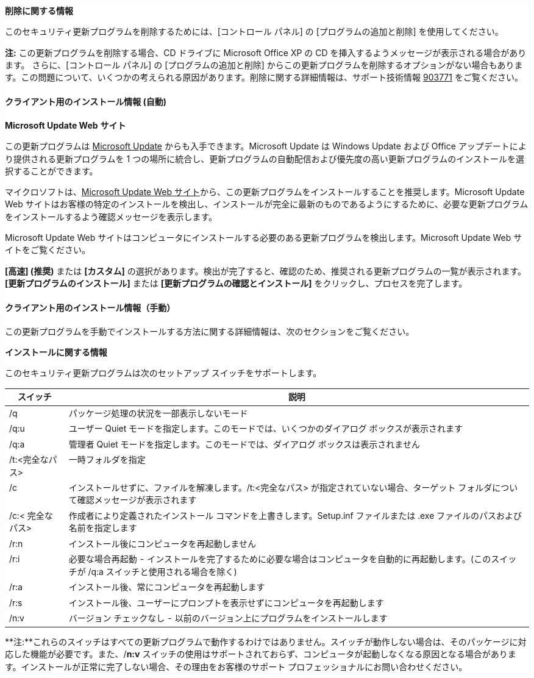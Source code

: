 **削除に関する情報**
  
このセキュリティ更新プログラムを削除するためには、\[コントロール パネル\] の \[プログラムの追加と削除\] を使用してください。
  
**注:** この更新プログラムを削除する場合、CD ドライブに Microsoft Office XP の CD を挿入するようメッセージが表示される場合があります。 さらに、\[コントロール パネル\] の \[プログラムの追加と削除\] からこの更新プログラムを削除するオプションがない場合もあります。この問題について、いくつかの考えられる原因があります。削除に関する詳細情報は、サポート技術情報 [903771](http://support.microsoft.com/kb/903771) をご覧ください。
  
#### クライアント用のインストール情報 (自動)
  
**Microsoft Update Web** **サイト**
  
この更新プログラムは [Microsoft Update](http://update.microsoft.com/microsoftupdate) からも入手できます。Microsoft Update は Windows Update および Office アップデートにより提供される更新プログラムを 1 つの場所に統合し、更新プログラムの自動配信および優先度の高い更新プログラムのインストールを選択することができます。
  
マイクロソフトは、[Microsoft Update Web サイト](http://update.microsoft.com/microsoftupdate)から、この更新プログラムをインストールすることを推奨します。Microsoft Update Web サイトはお客様の特定のインストールを検出し、インストールが完全に最新のものであるようにするために、必要な更新プログラムをインストールするよう確認メッセージを表示します。
  
Microsoft Update Web サイトはコンピュータにインストールする必要のある更新プログラムを検出します。Microsoft Update Web サイトをご覧ください。
  
**\[高速\] (推奨)** または **\[カスタム\]** の選択があります。検出が完了すると、確認のため、推奨される更新プログラムの一覧が表示されます。**\[更新プログラムのインストール\]** または **\[更新プログラムの確認とインストール\]** をクリックし、プロセスを完了します。
  
#### クライアント用のインストール情報（手動）
  
この更新プログラムを手動でインストールする方法に関する詳細情報は、次のセクションをご覧ください。
  
**インストールに関する情報**
  
このセキュリティ更新プログラムは次のセットアップ スイッチをサポートします。
  
| スイッチ               | 説明                                                                                                                                                |  
|------------------------|-----------------------------------------------------------------------------------------------------------------------------------------------------|  
| /q                     | パッケージ処理の状況を一部表示しないモード                                                                                                          |  
| /q:u                   | ユーザー Quiet モードを指定します。このモードでは、いくつかのダイアログ ボックスが表示されます                                                      |  
| /q:a                   | 管理者 Quiet モードを指定します。このモードでは、ダイアログ ボックスは表示されません                                                                |  
| /t:&lt;完全なパス&gt;  | 一時フォルダを指定                                                                                                                                  |  
| /c                     | インストールせずに、ファイルを解凍します。/t:&lt;完全なパス&gt; が指定されていない場合、ターゲット フォルダについて確認メッセージが表示されます     |  
| /c:&lt; 完全なパス&gt; | 作成者により定義されたインストール コマンドを上書きします。Setup.inf ファイルまたは .exe ファイルのパスおよび名前を指定します                       |  
| /r:n                   | インストール後にコンピュータを再起動しません                                                                                                        |  
| /r:i                   | 必要な場合再起動 - インストールを完了するために必要な場合はコンピュータを自動的に再起動します。(このスイッチが /q:a スイッチと使用される場合を除く) |  
| /r:a                   | インストール後、常にコンピュータを再起動します                                                                                                      |  
| /r:s                   | インストール後、ユーザーにプロンプトを表示せずにコンピュータを再起動します                                                                          |  
| /n:v                   | バージョン チェックなし - 以前のバージョン上にプログラムをインストールします                                                                        |
  
**注:**これらのスイッチはすべての更新プログラムで動作するわけではありません。スイッチが動作しない場合は、そのパッケージに対応した機能が必要です。また、/**n:v** スイッチの使用はサポートされておらず、コンピュータが起動しなくなる原因となる場合があります。インストールが正常に完了しない場合、その理由をお客様のサポート プロフェッショナルにお問い合わせください。
  